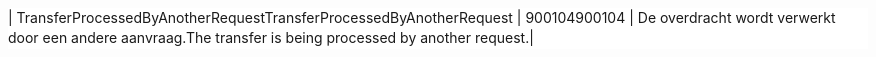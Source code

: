 | <span data-ttu-id="f5768-262">TransferProcessedByAnotherRequest</span><span class="sxs-lookup"><span data-stu-id="f5768-262">TransferProcessedByAnotherRequest</span></span> | <span data-ttu-id="f5768-263">900104</span><span class="sxs-lookup"><span data-stu-id="f5768-263">900104</span></span> | <span data-ttu-id="f5768-264">De overdracht wordt verwerkt door een andere aanvraag.</span><span class="sxs-lookup"><span data-stu-id="f5768-264">The transfer is being processed by another request.</span></span>|